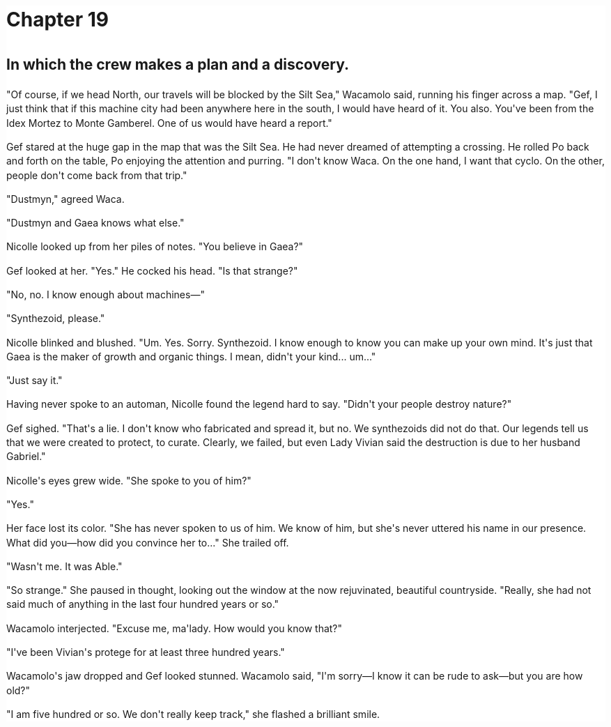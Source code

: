 # Chapter 19

## In which the crew makes a plan and a discovery.

"Of course, if we head North, our travels will be blocked by the Silt Sea," Wacamolo said, running his finger across a map. "Gef, I just think that if this machine city had been anywhere here in the south, I would have heard of it. You also. You've been from the Idex Mortez to Monte Gamberel. One of us would have heard a report."

Gef stared at the huge gap in the map that was the Silt Sea. He had never dreamed of attempting a crossing. He rolled Po back and forth on the table, Po enjoying the attention and purring. "I don't know Waca. On the one hand, I want that cyclo. On the other, people don't come back from that trip."

"Dustmyn," agreed Waca.

"Dustmyn and Gaea knows what else."

Nicolle looked up from her piles of notes. "You believe in Gaea?"

Gef looked at her. "Yes." He cocked his head. "Is that strange?"

"No, no. I know enough about machines—"

"Synthezoid, please."

Nicolle blinked and blushed. "Um. Yes. Sorry. Synthezoid. I know enough to know you can make up your own mind. It's just that Gaea is the maker of growth and organic things. I mean, didn't your kind... um..."

"Just say it."

Having never spoke to an automan, Nicolle found the legend hard to say. "Didn't your people destroy nature?"

Gef sighed. "That's a lie. I don't know who fabricated and spread it, but no. We synthezoids did not do that. Our legends tell us that we were created to protect, to curate. Clearly, we failed, but even Lady Vivian said the destruction is due to her husband Gabriel."

Nicolle's eyes grew wide. "She spoke to you of him?"

"Yes."

Her face lost its color. "She has never spoken to us of him. We know of him, but she's never uttered his name in our presence. What did you—how did you convince her to..." She trailed off.

"Wasn't me. It was Able."

"So strange." She paused in thought, looking out the window at the now rejuvinated, beautiful countryside. "Really, she had not said much of anything in the last four hundred years or so."

Wacamolo interjected. "Excuse me, ma'lady. How would you know that?"

"I've been Vivian's protege for at least three hundred years."

Wacamolo's jaw dropped and Gef looked stunned. Wacamolo said, "I'm sorry—I know it can be rude to ask—but you are how old?"

"I am five hundred or so. We don't really keep track," she flashed a brilliant smile.
